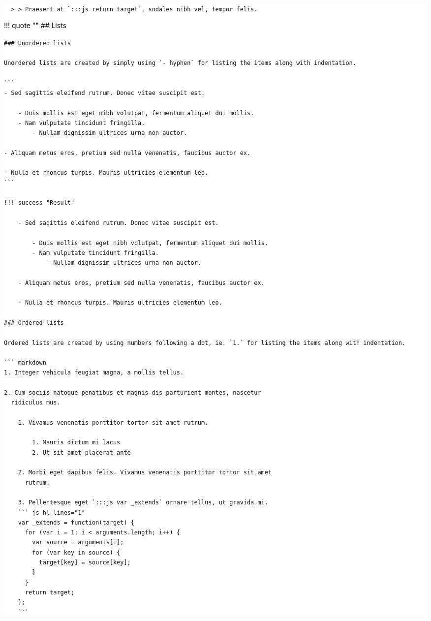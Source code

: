       > > Praesent at `:::js return target`, sodales nibh vel, tempor felis.

!!! quote ""
    ## Lists

    ### Unordered lists

    Unordered lists are created by simply using `- hyphen` for listing the items along with indentation.

    ```
    - Sed sagittis eleifend rutrum. Donec vitae suscipit est.

        - Duis mollis est eget nibh volutpat, fermentum aliquet dui mollis.
        - Nam vulputate tincidunt fringilla.
            - Nullam dignissim ultrices urna non auctor.

    - Aliquam metus eros, pretium sed nulla venenatis, faucibus auctor ex.

    - Nulla et rhoncus turpis. Mauris ultricies elementum leo.
    ```

    !!! success "Result"

        - Sed sagittis eleifend rutrum. Donec vitae suscipit est.

            - Duis mollis est eget nibh volutpat, fermentum aliquet dui mollis.
            - Nam vulputate tincidunt fringilla.
                - Nullam dignissim ultrices urna non auctor.

        - Aliquam metus eros, pretium sed nulla venenatis, faucibus auctor ex.

        - Nulla et rhoncus turpis. Mauris ultricies elementum leo.

    ### Ordered lists

    Ordered lists are created by using numbers following a dot, ie. `1.` for listing the items along with indentation.

    ``` markdown
    1. Integer vehicula feugiat magna, a mollis tellus.

    2. Cum sociis natoque penatibus et magnis dis parturient montes, nascetur
      ridiculus mus.

        1. Vivamus venenatis porttitor tortor sit amet rutrum.

            1. Mauris dictum mi lacus
            2. Ut sit amet placerat ante

        2. Morbi eget dapibus felis. Vivamus venenatis porttitor tortor sit amet
          rutrum.

        3. Pellentesque eget `:::js var _extends` ornare tellus, ut gravida mi.
        ``` js hl_lines="1"
        var _extends = function(target) {
          for (var i = 1; i < arguments.length; i++) {
            var source = arguments[i];
            for (var key in source) {
              target[key] = source[key];
            }
          }
          return target;
        };
        ```


[^1]: Lorem ipsum dolor sit amet, consectetur adipiscing elit.
  [^1]: Lorem ipsum dolor sit amet, consectetur adipiscing elit.